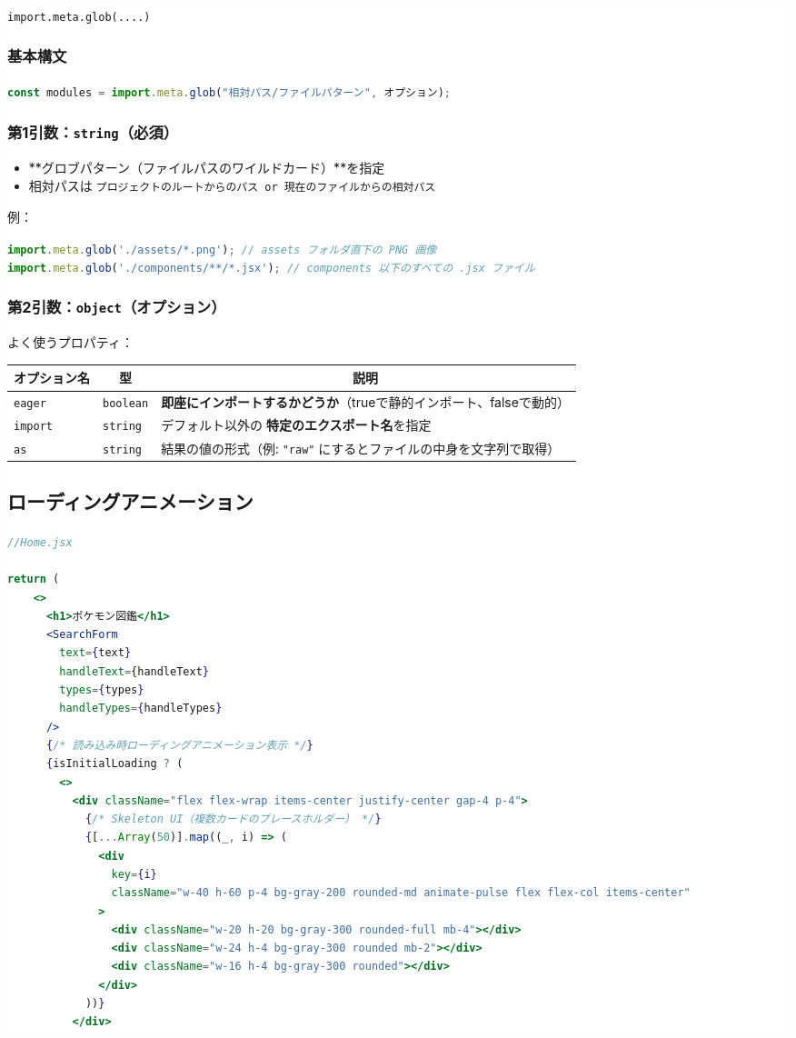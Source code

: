`import.meta.glob(....)`

### 基本構文

```jsx
const modules = import.meta.glob("相対パス/ファイルパターン", オプション);
```

### **第1引数**：`string`（必須）

- **グロブパターン（ファイルパスのワイルドカード）**を指定
- 相対パスは `プロジェクトのルートからのパス or 現在のファイルからの相対パス`

例：

```jsx
import.meta.glob('./assets/*.png'); // assets フォルダ直下の PNG 画像
import.meta.glob('./components/**/*.jsx'); // components 以下のすべての .jsx ファイル
```

### **第2引数**：`object`（オプション）

よく使うプロパティ：

| オプション名 | 型 | 説明 |
| --- | --- | --- |
| `eager` | `boolean` | **即座にインポートするかどうか**（trueで静的インポート、falseで動的） |
| `import` | `string` | デフォルト以外の **特定のエクスポート名**を指定 |
| `as` | `string` | 結果の値の形式（例: `"raw"` にするとファイルの中身を文字列で取得） |

## ローディングアニメーション

```jsx
//Home.jsx

return (
    <>
      <h1>ポケモン図鑑</h1>
      <SearchForm
        text={text}
        handleText={handleText}
        types={types}
        handleTypes={handleTypes}
      />
      {/* 読み込み時ローディングアニメーション表示 */}
      {isInitialLoading ? (
        <>
          <div className="flex flex-wrap items-center justify-center gap-4 p-4">
            {/* Skeleton UI（複数カードのプレースホルダー） */}
            {[...Array(50)].map((_, i) => (
              <div
                key={i}
                className="w-40 h-60 p-4 bg-gray-200 rounded-md animate-pulse flex flex-col items-center"
              >
                <div className="w-20 h-20 bg-gray-300 rounded-full mb-4"></div>
                <div className="w-24 h-4 bg-gray-300 rounded mb-2"></div>
                <div className="w-16 h-4 bg-gray-300 rounded"></div>
              </div>
            ))}
          </div>
```
